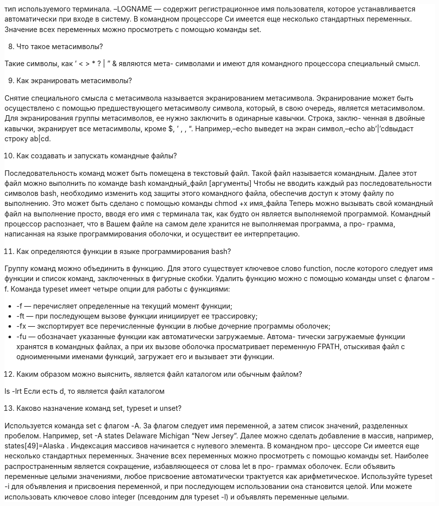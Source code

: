 тип используемого терминала. –LOGNAME — содержит регистрационное
имя пользователя, которое устанавливается автоматически при входе в
систему. В командном процессоре Си имеется еще несколько стандартных
переменных. Значение всех переменных можно просмотреть с помощью
команды set.

8. Что такое метасимволы? 

Такие символы, как ’ < > * ? | ” & являются мета-
символами и имеют для командного процессора специальный смысл.

9. Как экранировать метасимволы? 

Снятие специального смысла с метасимвола называется экранированием метасимвола. Экранирование может быть осуществлено с помощью предшествующего метасимволу символа, который, в свою очередь, является метасимволом. Для экранирования группы метасимволов, ее нужно заключить в одинарные кавычки. Строка, заклю-
ченная в двойные кавычки, экранирует все метасимволы, кроме $, ’ , , “.
Например,–echo выведет на экран символ,–echo ab’|’cdвыдаст строку ab|cd.

10. Как создавать и запускать командные файлы?

Последовательность команд может быть помещена в текстовый файл. Такой файл называется командным. Далее этот файл можно выполнить по команде bash командный_файл [аргументы] Чтобы не вводить каждый раз последовательности символов bash, необходимо изменить код защиты этого командного файла, обеспечив
доступ к этому файлу по выполнению. Это может быть сделано с помощью
команды chmod +x имя_файла Теперь можно вызывать свой командный
файл на выполнение просто, вводя его имя с терминала так, как будто он
является выполняемой программой. Командный процессор распознает, что
в Вашем файле на самом деле хранится не выполняемая программа, а про-
грамма, написанная на языке программирования оболочки, и осуществит
ее интерпретацию.

11. Как определяются функции в языке программирования bash?

Группу команд можно объединить в функцию. Для этого существует ключевое слово
function, после которого следует имя функции и список команд, заключенных в фигурные скобки. Удалить функцию можно с помощью команды unset
c флагом -f. Команда typeset имеет четыре опции для работы с функциями:

- -f — перечисляет определенные на текущий момент функции; 
- -ft — при
последующем вызове функции инициирует ее трассировку; 
- -fx — экспортирует все перечисленные функции в любые дочерние программы оболочек;
- -fu — обозначает указанные функции как автоматически загружаемые. Автома-
тически загружаемые функции хранятся в командных файлах, а при их вызове
оболочка просматривает переменную FPATH, отыскивая файл с одноименными
именами функций, загружает его и вызывает эти функции.

12. Каким образом можно выяснить, является файл каталогом или обычным
файлом? 

ls -lrt Если есть d, то является файл каталогом

13. Каково назначение команд set, typeset и unset?

Используется команда set с флагом -A. За флагом следует имя переменной, а затем список значений, разделенных пробелом. Например, set -A states Delaware Michigan “New Jersey”. Далее можно сделать добавление в массив, например, states[49]=Alaska .
Индексация массивов начинается с нулевого элемента. В командном про-
цессоре Си имеется еще несколько стандартных переменных. Значение
всех переменных можно просмотреть с помощью команды set. Наиболее
распространенным является сокращение, избавляющееся от слова let в про-
граммах оболочек. Если объявить переменные целыми значениями, любое
присвоение автоматически трактуется как арифметическое. Используйте
typeset -i для объявления и присвоения переменной, и при последующем
использовании она становится целой. Или можете использовать ключевое
слово integer (псевдоним для typeset -l) и объявлять переменные целыми.